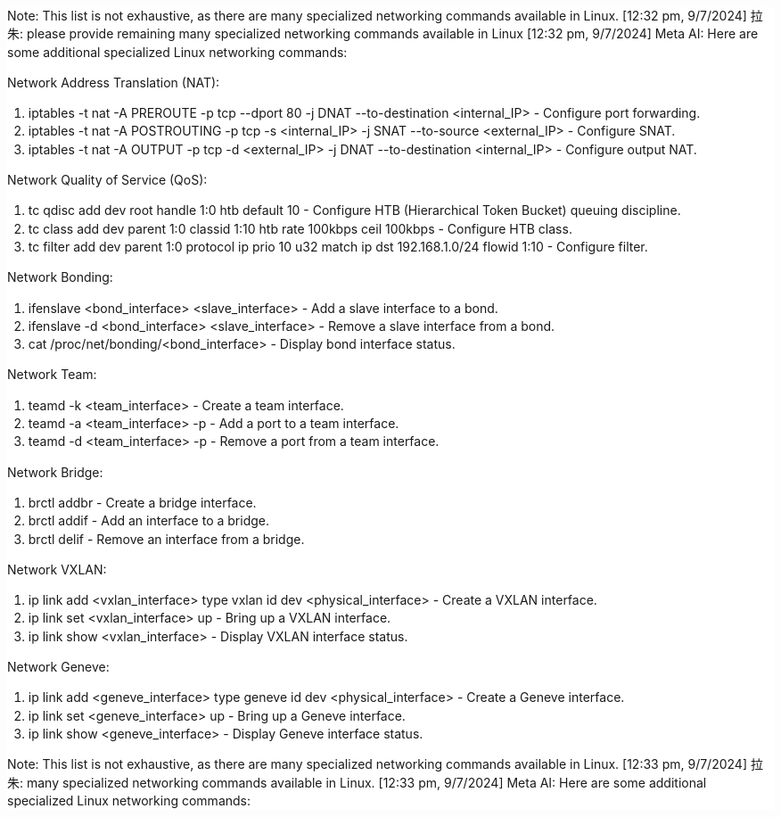 Note: This list is not exhaustive, as there are many specialized networking commands available in Linux.
[12:32 pm, 9/7/2024] 拉朱: please provide remaining many specialized networking commands available in Linux
[12:32 pm, 9/7/2024] Meta AI: Here are some additional specialized Linux networking commands:

Network Address Translation (NAT):

1. iptables -t nat -A PREROUTE -p tcp --dport 80 -j DNAT --to-destination <internal_IP> - Configure port forwarding.
2. iptables -t nat -A POSTROUTING -p tcp -s <internal_IP> -j SNAT --to-source <external_IP> - Configure SNAT.
3. iptables -t nat -A OUTPUT -p tcp -d <external_IP> -j DNAT --to-destination <internal_IP> - Configure output NAT.

Network Quality of Service (QoS):

1. tc qdisc add dev <interface> root handle 1:0 htb default 10 - Configure HTB (Hierarchical Token Bucket) queuing discipline.
2. tc class add dev <interface> parent 1:0 classid 1:10 htb rate 100kbps ceil 100kbps - Configure HTB class.
3. tc filter add dev <interface> parent 1:0 protocol ip prio 10 u32 match ip dst 192.168.1.0/24 flowid 1:10 - Configure filter.

Network Bonding:

1. ifenslave <bond_interface> <slave_interface> - Add a slave interface to a bond.
2. ifenslave -d <bond_interface> <slave_interface> - Remove a slave interface from a bond.
3. cat /proc/net/bonding/<bond_interface> - Display bond interface status.

Network Team:

1. teamd -k <team_interface> - Create a team interface.
2. teamd -a <team_interface> -p <port> - Add a port to a team interface.
3. teamd -d <team_interface> -p <port> - Remove a port from a team interface.

Network Bridge:

1. brctl addbr <bridge> - Create a bridge interface.
2. brctl addif <bridge> <interface> - Add an interface to a bridge.
3. brctl delif <bridge> <interface> - Remove an interface from a bridge.

Network VXLAN:

1. ip link add <vxlan_interface> type vxlan id <VNI> dev <physical_interface> - Create a VXLAN interface.
2. ip link set <vxlan_interface> up - Bring up a VXLAN interface.
3. ip link show <vxlan_interface> - Display VXLAN interface status.

Network Geneve:

1. ip link add <geneve_interface> type geneve id <VNI> dev <physical_interface> - Create a Geneve interface.
2. ip link set <geneve_interface> up - Bring up a Geneve interface.
3. ip link show <geneve_interface> - Display Geneve interface status.

Note: This list is not exhaustive, as there are many specialized networking commands available in Linux.
[12:33 pm, 9/7/2024] 拉朱: many specialized networking commands available in Linux.
[12:33 pm, 9/7/2024] Meta AI: Here are some additional specialized Linux networking commands:
